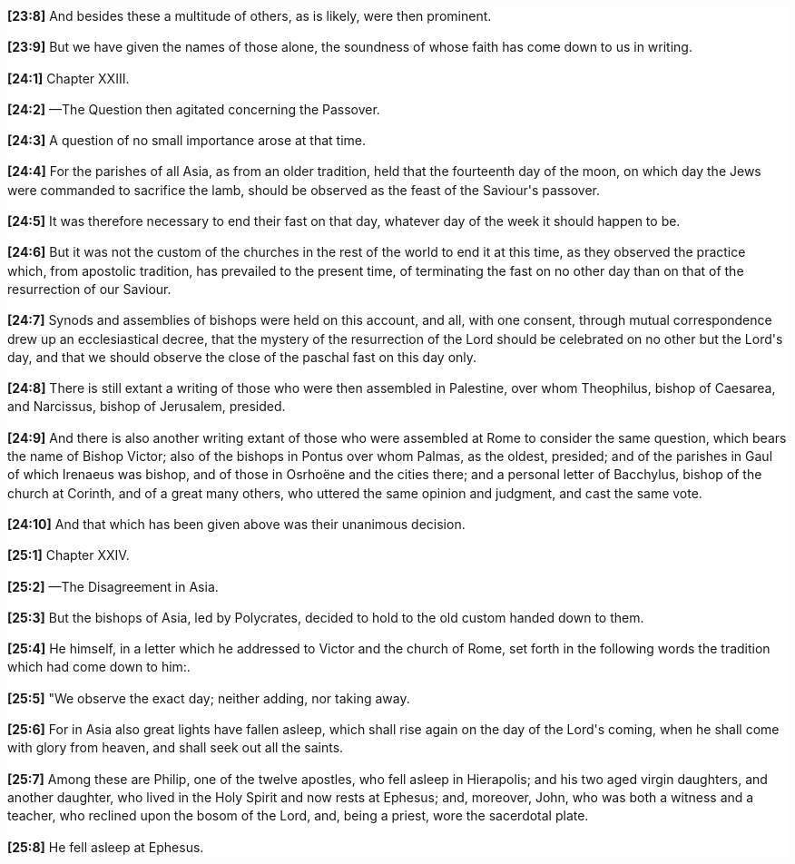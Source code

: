 **[23:8]** And besides these a multitude of others, as is likely, were then prominent.

**[23:9]** But we have given the names of those alone, the soundness of whose faith has come down to us in writing.

**[24:1]** Chapter XXIII.

**[24:2]** —The Question then agitated concerning the Passover.

**[24:3]** A question of no small importance arose at that time.

**[24:4]** For the parishes of all Asia, as from an older tradition, held that the fourteenth day of the moon, on which day the Jews were commanded to sacrifice the lamb, should be observed as the feast of the Saviour's passover.

**[24:5]** It was therefore necessary to end their fast on that day, whatever day of the week it should happen to be.

**[24:6]** But it was not the custom of the churches in the rest of the world to end it at this time, as they observed the practice which, from apostolic tradition, has prevailed to the present time, of terminating the fast on no other day than on that of the resurrection of our Saviour.

**[24:7]** Synods and assemblies of bishops were held on this account, and all, with one consent, through mutual correspondence drew up an ecclesiastical decree, that the mystery of the resurrection of the Lord should be celebrated on no other but the Lord's day, and that we should observe the close of the paschal fast on this day only.

**[24:8]** There is still extant a writing of those who were then assembled in Palestine, over whom Theophilus, bishop of Caesarea, and Narcissus, bishop of Jerusalem, presided.

**[24:9]** And there is also another writing extant of those who were assembled at Rome to consider the same question, which bears the name of Bishop Victor; also of the bishops in Pontus over whom Palmas, as the oldest, presided; and of the parishes in Gaul of which Irenaeus was bishop, and of those in Osrhoëne and the cities there; and a personal letter of Bacchylus, bishop of the church at Corinth, and of a great many others, who uttered the same opinion and judgment, and cast the same vote.

**[24:10]** And that which has been given above was their unanimous decision.

**[25:1]** Chapter XXIV.

**[25:2]** —The Disagreement in Asia.

**[25:3]** But the bishops of Asia, led by Polycrates, decided to hold to the old custom handed down to them.

**[25:4]** He himself, in a letter which he addressed to Victor and the church of Rome, set forth in the following words the tradition which had come down to him:.

**[25:5]** "We observe the exact day; neither adding, nor taking away.

**[25:6]** For in Asia also great lights have fallen asleep, which shall rise again on the day of the Lord's coming, when he shall come with glory from heaven, and shall seek out all the saints.

**[25:7]** Among these are Philip, one of the twelve apostles, who fell asleep in Hierapolis; and his two aged virgin daughters, and another daughter, who lived in the Holy Spirit and now rests at Ephesus; and, moreover, John, who was both a witness and a teacher, who reclined upon the bosom of the Lord, and, being a priest, wore the sacerdotal plate.

**[25:8]** He fell asleep at Ephesus.
